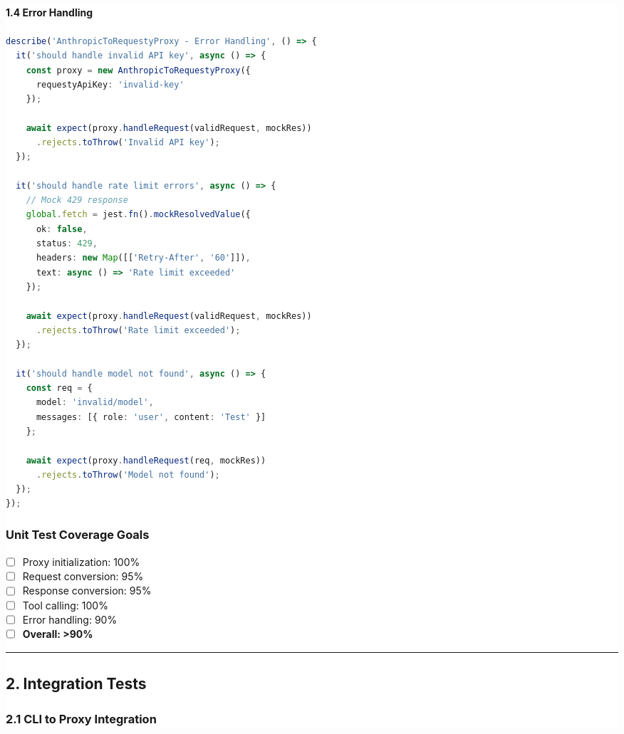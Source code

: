 #### 1.4 Error Handling

```typescript
describe('AnthropicToRequestyProxy - Error Handling', () => {
  it('should handle invalid API key', async () => {
    const proxy = new AnthropicToRequestyProxy({
      requestyApiKey: 'invalid-key'
    });

    await expect(proxy.handleRequest(validRequest, mockRes))
      .rejects.toThrow('Invalid API key');
  });

  it('should handle rate limit errors', async () => {
    // Mock 429 response
    global.fetch = jest.fn().mockResolvedValue({
      ok: false,
      status: 429,
      headers: new Map([['Retry-After', '60']]),
      text: async () => 'Rate limit exceeded'
    });

    await expect(proxy.handleRequest(validRequest, mockRes))
      .rejects.toThrow('Rate limit exceeded');
  });

  it('should handle model not found', async () => {
    const req = {
      model: 'invalid/model',
      messages: [{ role: 'user', content: 'Test' }]
    };

    await expect(proxy.handleRequest(req, mockRes))
      .rejects.toThrow('Model not found');
  });
});
```

### Unit Test Coverage Goals

- [ ] Proxy initialization: 100%
- [ ] Request conversion: 95%
- [ ] Response conversion: 95%
- [ ] Tool calling: 100%
- [ ] Error handling: 90%
- [ ] **Overall: >90%**

---

## 2. Integration Tests

### 2.1 CLI to Proxy Integration
